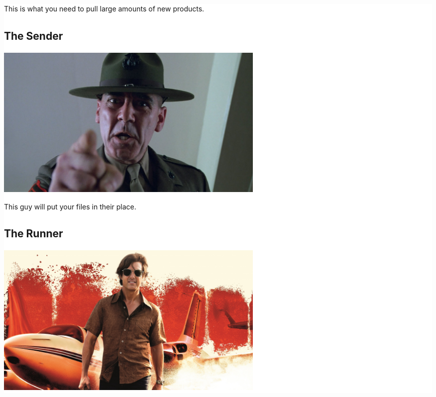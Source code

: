 This is what you need to pull large amounts of new products. 


## The Sender

<img src="Images/Robert_Lee_Ermey_Full_Metal_Jacket.jpg" width="500"/>

This guy will put your files in their place. 


## The Runner

<img src="Images/Tom_Cruise_American_Made.jpg" width="500"/>
